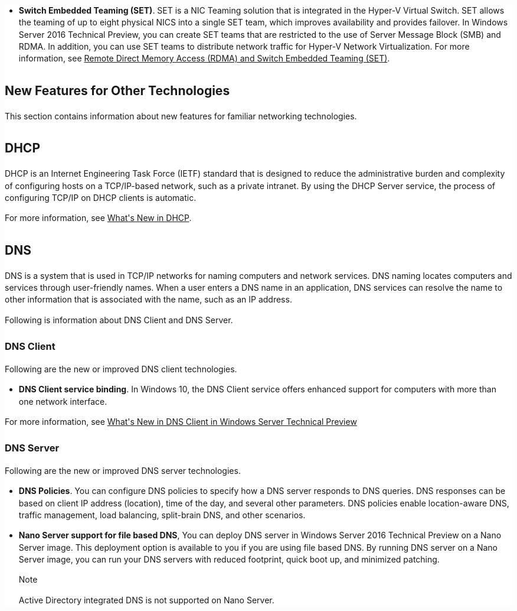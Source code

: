 -   **Switch Embedded Teaming \(SET\)**.        SET is a NIC Teaming solution that is integrated in the Hyper\-V Virtual Switch. SET allows the teaming of up to eight physical NICS into a single SET team, which improves availability and provides failover. In Windows Server 2016 Technical Preview, you can create SET teams that are restricted to the use of Server Message Block \(SMB\) and RDMA. In addition, you can use SET teams to distribute network traffic for Hyper\-V Network Virtualization. For more information, see [Remote Direct Memory Access &#40;RDMA&#41; and Switch Embedded Teaming &#40;SET&#41;](technologies/hyper-v-virtual-switch/Remote-Direct-Memory-Access--RDMA--and-Switch-Embedded-Teaming--SET-.md).  
  
## <a name="bkmk_existing"></a>New Features for Other Technologies  
This section contains information about new features for familiar networking technologies.  
  
## <a name="bkmk_dhcp"></a>DHCP  
DHCP is an Internet Engineering Task Force \(IETF\) standard that is designed to reduce the administrative burden and complexity of configuring hosts on a TCP\/IP\-based network, such as a private intranet. By using the DHCP Server service, the process of configuring TCP\/IP on DHCP clients is automatic.  
  
For more information, see [What's New in DHCP](technologies/dhcp/What-s-New-in-DHCP.md).  
  
## <a name="bkmk_dns"></a>DNS  
DNS is a system that is used in TCP\/IP networks for naming computers and network services. DNS naming locates computers and services through user\-friendly names. When a user enters a DNS name in an application, DNS services can resolve the name to other information that is associated with the name, such as an IP address.  
  
Following is information about DNS Client and DNS Server.  
  
### <a name="bkmk_dnsc"></a>DNS Client  
Following are the new or improved DNS client technologies.  
  
-   **DNS Client service binding**. In Windows 10, the DNS Client service offers enhanced support for computers with more than one network interface.  
  
For more information, see [What's New in DNS Client in Windows Server Technical Preview](dns/What-s-New-in-DNS-Client-in-Windows-Server-Technical-Preview.md)  
  
### <a name="bkmk_dnss"></a>DNS Server  
Following are the new or improved DNS server technologies.  
  
-   **DNS Policies**.  You can configure DNS policies to specify how a DNS server responds to DNS queries. DNS responses can be based on client IP address \(location\), time of the day, and several other parameters. DNS policies enable location\-aware DNS, traffic management, load balancing, split\-brain DNS, and other scenarios.  
  
-   **Nano Server support for file based DNS**,   You can deploy DNS server in Windows Server 2016 Technical Preview on a Nano Server image. This deployment option is available to you if you are using file based DNS. By running DNS server on a Nano Server image, you can run your DNS servers with reduced footprint, quick boot up, and minimized patching.  
  
    > [!NOTE]  
    > Active Directory integrated DNS is not supported on Nano Server.  
  